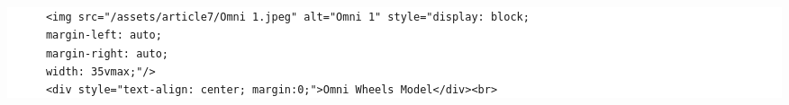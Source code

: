           <img src="/assets/article7/Omni 1.jpeg" alt="Omni 1" style="display: block;
          margin-left: auto;
          margin-right: auto;
          width: 35vmax;"/>
          <div style="text-align: center; margin:0;">Omni Wheels Model</div><br>